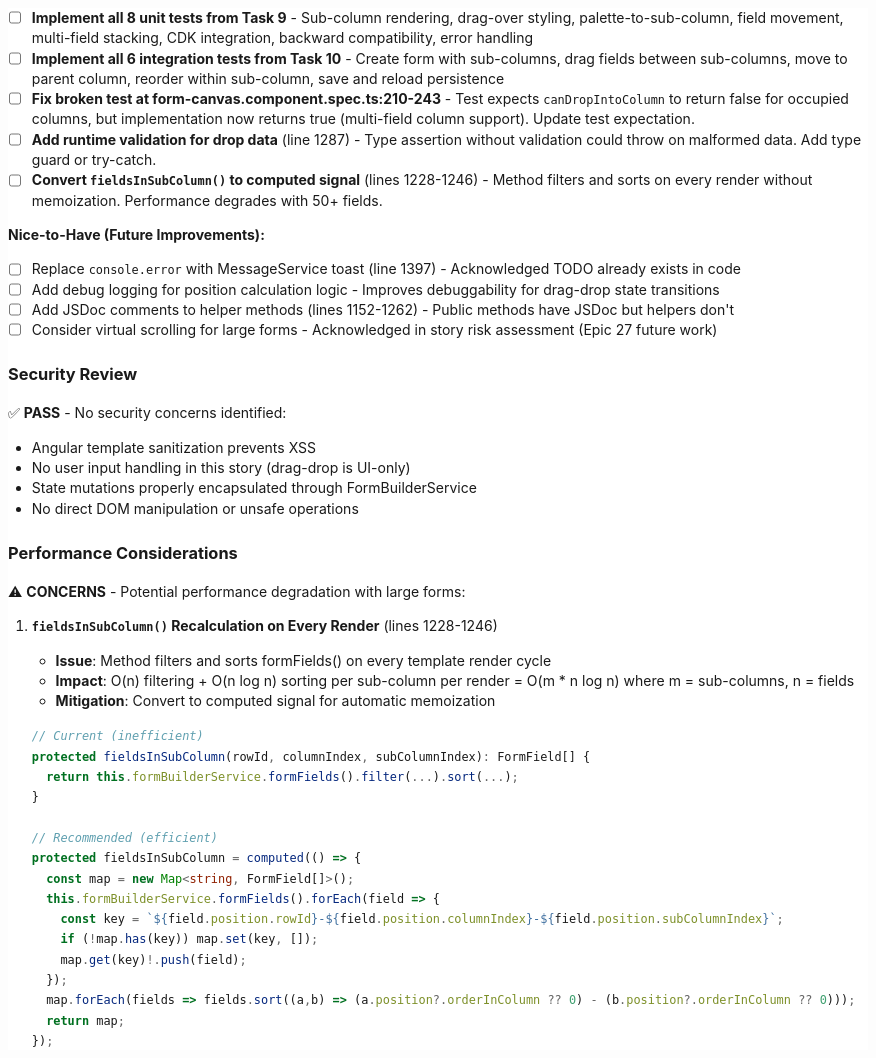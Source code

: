 - [ ] **Implement all 8 unit tests from Task 9** - Sub-column rendering, drag-over styling,
      palette-to-sub-column, field movement, multi-field stacking, CDK integration, backward
      compatibility, error handling
- [ ] **Implement all 6 integration tests from Task 10** - Create form with sub-columns, drag fields
      between sub-columns, move to parent column, reorder within sub-column, save and reload
      persistence
- [ ] **Fix broken test at form-canvas.component.spec.ts:210-243** - Test expects
      `canDropIntoColumn` to return false for occupied columns, but implementation now returns true
      (multi-field column support). Update test expectation.
- [ ] **Add runtime validation for drop data** (line 1287) - Type assertion without validation could
      throw on malformed data. Add type guard or try-catch.
- [ ] **Convert `fieldsInSubColumn()` to computed signal** (lines 1228-1246) - Method filters and
      sorts on every render without memoization. Performance degrades with 50+ fields.

**Nice-to-Have (Future Improvements):**

- [ ] Replace `console.error` with MessageService toast (line 1397) - Acknowledged TODO already
      exists in code
- [ ] Add debug logging for position calculation logic - Improves debuggability for drag-drop state
      transitions
- [ ] Add JSDoc comments to helper methods (lines 1152-1262) - Public methods have JSDoc but helpers
      don't
- [ ] Consider virtual scrolling for large forms - Acknowledged in story risk assessment (Epic 27
      future work)

### Security Review

✅ **PASS** - No security concerns identified:

- Angular template sanitization prevents XSS
- No user input handling in this story (drag-drop is UI-only)
- State mutations properly encapsulated through FormBuilderService
- No direct DOM manipulation or unsafe operations

### Performance Considerations

⚠️ **CONCERNS** - Potential performance degradation with large forms:

1. **`fieldsInSubColumn()` Recalculation on Every Render** (lines 1228-1246)
   - **Issue**: Method filters and sorts formFields() on every template render cycle
   - **Impact**: O(n) filtering + O(n log n) sorting per sub-column per render = O(m \* n log n)
     where m = sub-columns, n = fields
   - **Mitigation**: Convert to computed signal for automatic memoization

   ```typescript
   // Current (inefficient)
   protected fieldsInSubColumn(rowId, columnIndex, subColumnIndex): FormField[] {
     return this.formBuilderService.formFields().filter(...).sort(...);
   }

   // Recommended (efficient)
   protected fieldsInSubColumn = computed(() => {
     const map = new Map<string, FormField[]>();
     this.formBuilderService.formFields().forEach(field => {
       const key = `${field.position.rowId}-${field.position.columnIndex}-${field.position.subColumnIndex}`;
       if (!map.has(key)) map.set(key, []);
       map.get(key)!.push(field);
     });
     map.forEach(fields => fields.sort((a,b) => (a.position?.orderInColumn ?? 0) - (b.position?.orderInColumn ?? 0)));
     return map;
   });
   ```